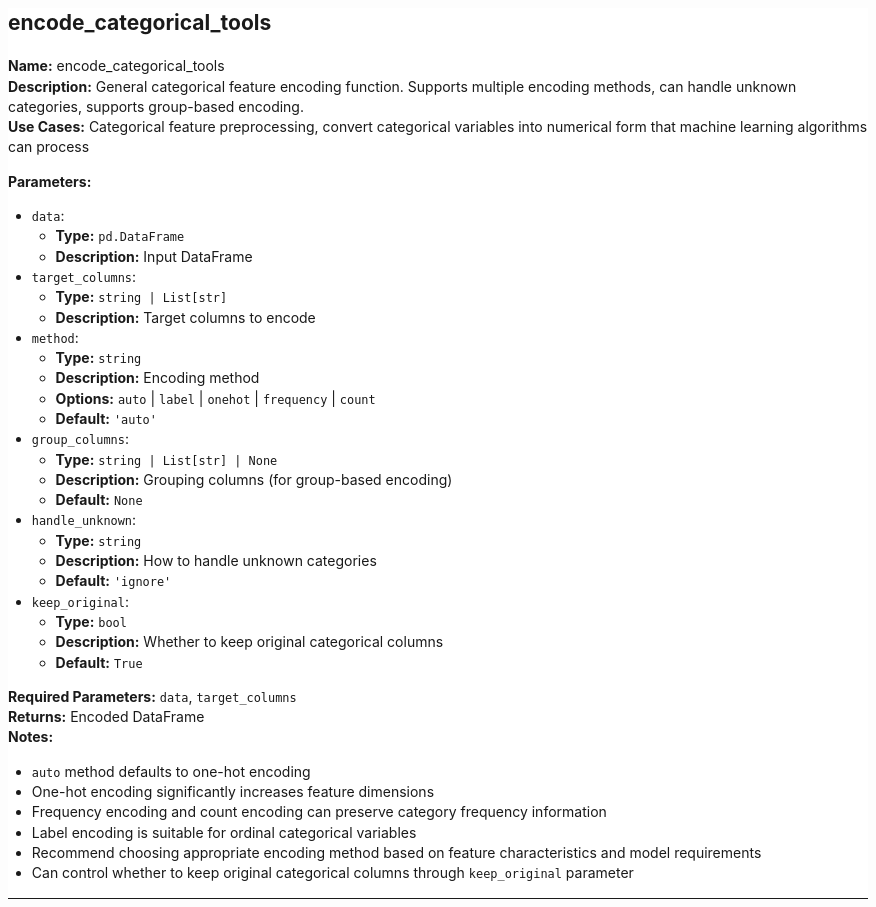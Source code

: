
## encode_categorical_tools

**Name:** encode_categorical_tools  
**Description:** General categorical feature encoding function. Supports multiple encoding methods, can handle unknown categories, supports group-based encoding.  
**Use Cases:** Categorical feature preprocessing, convert categorical variables into numerical form that machine learning algorithms can process

**Parameters:**
- `data`:
  - **Type:** `pd.DataFrame`
  - **Description:** Input DataFrame
- `target_columns`:
  - **Type:** `string | List[str]`
  - **Description:** Target columns to encode
- `method`:
  - **Type:** `string`
  - **Description:** Encoding method
  - **Options:** `auto` | `label` | `onehot` | `frequency` | `count`
  - **Default:** `'auto'`
- `group_columns`:
  - **Type:** `string | List[str] | None`
  - **Description:** Grouping columns (for group-based encoding)
  - **Default:** `None`
- `handle_unknown`:
  - **Type:** `string`
  - **Description:** How to handle unknown categories
  - **Default:** `'ignore'`
- `keep_original`:
  - **Type:** `bool`
  - **Description:** Whether to keep original categorical columns
  - **Default:** `True`

**Required Parameters:** `data`, `target_columns`  
**Returns:** Encoded DataFrame  
**Notes:**
- `auto` method defaults to one-hot encoding
- One-hot encoding significantly increases feature dimensions
- Frequency encoding and count encoding can preserve category frequency information
- Label encoding is suitable for ordinal categorical variables
- Recommend choosing appropriate encoding method based on feature characteristics and model requirements
- Can control whether to keep original categorical columns through `keep_original` parameter

--- 
